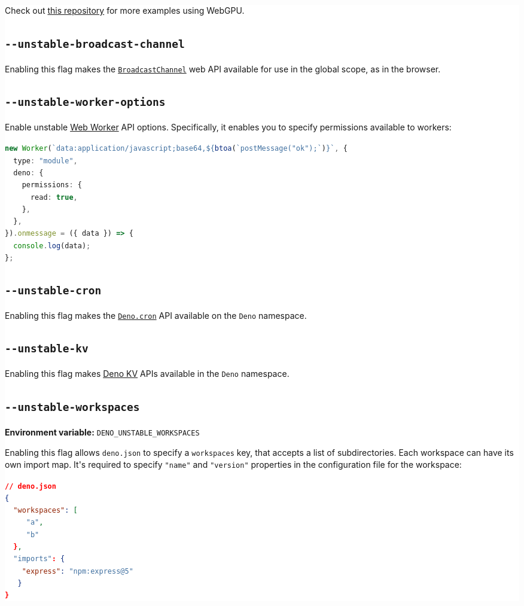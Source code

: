 Check out [this repository](https://github.com/denoland/webgpu-examples) for
more examples using WebGPU.

## `--unstable-broadcast-channel`

Enabling this flag makes the
[`BroadcastChannel`](https://developer.mozilla.org/en-US/docs/Web/API/BroadcastChannel)
web API available for use in the global scope, as in the browser.

## `--unstable-worker-options`

Enable unstable
[Web Worker](https://developer.mozilla.org/en-US/docs/Web/API/Web_Workers_API/Using_web_workers)
API options. Specifically, it enables you to specify permissions available to
workers:

```ts
new Worker(`data:application/javascript;base64,${btoa(`postMessage("ok");`)}`, {
  type: "module",
  deno: {
    permissions: {
      read: true,
    },
  },
}).onmessage = ({ data }) => {
  console.log(data);
};
```

## `--unstable-cron`

Enabling this flag makes the [`Deno.cron`](/kv/manual/cron) API available on the
`Deno` namespace.

## `--unstable-kv`

Enabling this flag makes [Deno KV](/kv/manual/cron) APIs available in the `Deno`
namespace.

## `--unstable-workspaces`

**Environment variable:** `DENO_UNSTABLE_WORKSPACES`

Enabling this flag allows `deno.json` to specify a `workspaces` key, that
accepts a list of subdirectories. Each workspace can have its own import map.
It's required to specify `"name"` and `"version"` properties in the
configuration file for the workspace:

```json
// deno.json
{
  "workspaces": [
     "a",
     "b"
  },
  "imports": {
    "express": "npm:express@5"
   }
}
```
